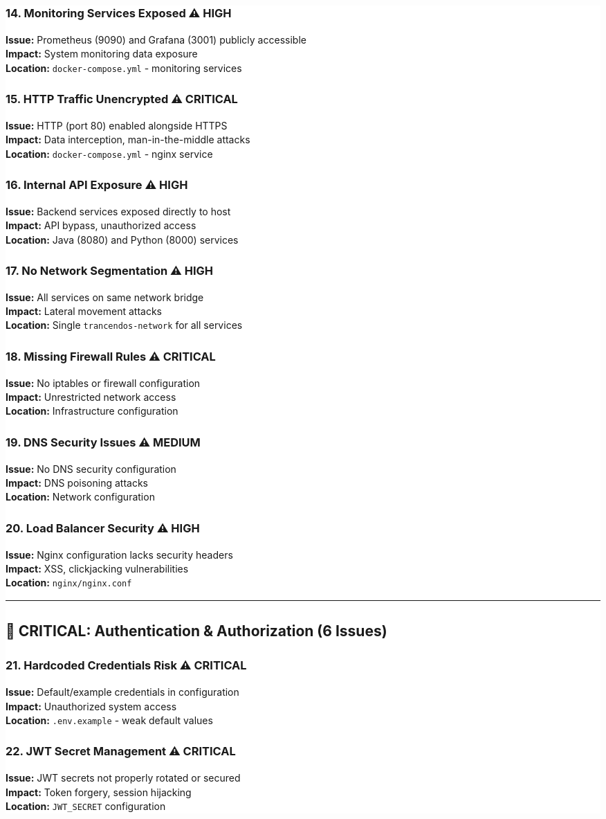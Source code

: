 ### 14. **Monitoring Services Exposed** ⚠️ HIGH
**Issue:** Prometheus (9090) and Grafana (3001) publicly accessible  
**Impact:** System monitoring data exposure  
**Location:** `docker-compose.yml` - monitoring services

### 15. **HTTP Traffic Unencrypted** ⚠️ CRITICAL
**Issue:** HTTP (port 80) enabled alongside HTTPS  
**Impact:** Data interception, man-in-the-middle attacks  
**Location:** `docker-compose.yml` - nginx service

### 16. **Internal API Exposure** ⚠️ HIGH
**Issue:** Backend services exposed directly to host  
**Impact:** API bypass, unauthorized access  
**Location:** Java (8080) and Python (8000) services

### 17. **No Network Segmentation** ⚠️ HIGH
**Issue:** All services on same network bridge  
**Impact:** Lateral movement attacks  
**Location:** Single `trancendos-network` for all services

### 18. **Missing Firewall Rules** ⚠️ CRITICAL
**Issue:** No iptables or firewall configuration  
**Impact:** Unrestricted network access  
**Location:** Infrastructure configuration

### 19. **DNS Security Issues** ⚠️ MEDIUM
**Issue:** No DNS security configuration  
**Impact:** DNS poisoning attacks  
**Location:** Network configuration

### 20. **Load Balancer Security** ⚠️ HIGH
**Issue:** Nginx configuration lacks security headers  
**Impact:** XSS, clickjacking vulnerabilities  
**Location:** `nginx/nginx.conf`

---

## 🔐 CRITICAL: Authentication & Authorization (6 Issues)

### 21. **Hardcoded Credentials Risk** ⚠️ CRITICAL
**Issue:** Default/example credentials in configuration  
**Impact:** Unauthorized system access  
**Location:** `.env.example` - weak default values

### 22. **JWT Secret Management** ⚠️ CRITICAL
**Issue:** JWT secrets not properly rotated or secured  
**Impact:** Token forgery, session hijacking  
**Location:** `JWT_SECRET` configuration
